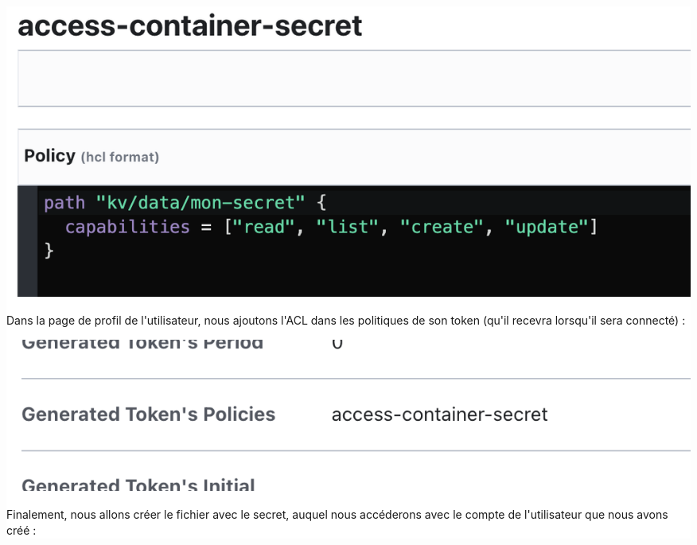 ![Image de lancement](./images/9.png)

Dans la page de profil de l'utilisateur, nous ajoutons l'ACL dans les politiques de son token (qu'il recevra lorsqu'il sera connecté) :

![Image de lancement](./images/10.png)

Finalement, nous allons créer le fichier avec le secret, auquel nous accéderons avec le compte de l'utilisateur que nous avons créé :
